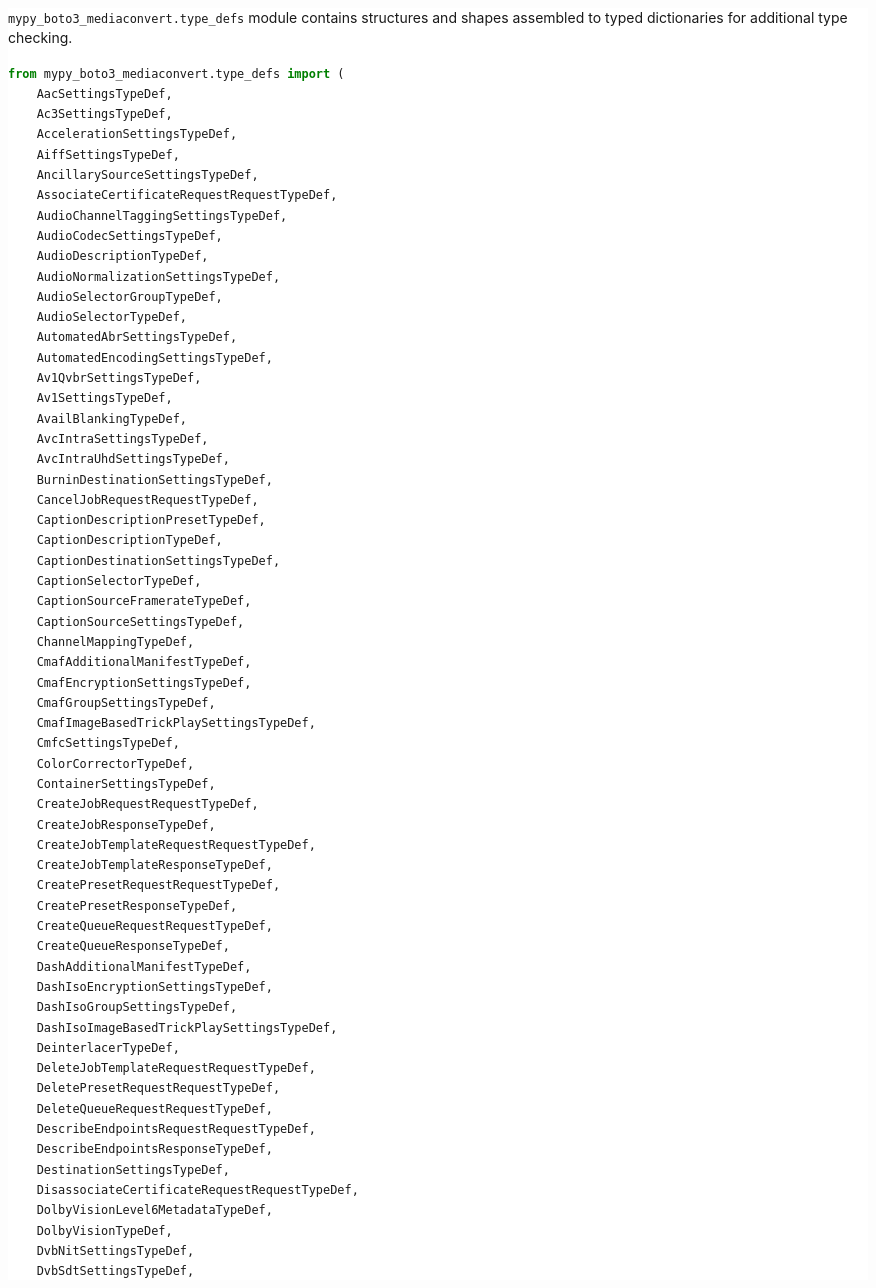 `mypy_boto3_mediaconvert.type_defs` module contains structures and shapes
assembled to typed dictionaries for additional type checking.

```python
from mypy_boto3_mediaconvert.type_defs import (
    AacSettingsTypeDef,
    Ac3SettingsTypeDef,
    AccelerationSettingsTypeDef,
    AiffSettingsTypeDef,
    AncillarySourceSettingsTypeDef,
    AssociateCertificateRequestRequestTypeDef,
    AudioChannelTaggingSettingsTypeDef,
    AudioCodecSettingsTypeDef,
    AudioDescriptionTypeDef,
    AudioNormalizationSettingsTypeDef,
    AudioSelectorGroupTypeDef,
    AudioSelectorTypeDef,
    AutomatedAbrSettingsTypeDef,
    AutomatedEncodingSettingsTypeDef,
    Av1QvbrSettingsTypeDef,
    Av1SettingsTypeDef,
    AvailBlankingTypeDef,
    AvcIntraSettingsTypeDef,
    AvcIntraUhdSettingsTypeDef,
    BurninDestinationSettingsTypeDef,
    CancelJobRequestRequestTypeDef,
    CaptionDescriptionPresetTypeDef,
    CaptionDescriptionTypeDef,
    CaptionDestinationSettingsTypeDef,
    CaptionSelectorTypeDef,
    CaptionSourceFramerateTypeDef,
    CaptionSourceSettingsTypeDef,
    ChannelMappingTypeDef,
    CmafAdditionalManifestTypeDef,
    CmafEncryptionSettingsTypeDef,
    CmafGroupSettingsTypeDef,
    CmafImageBasedTrickPlaySettingsTypeDef,
    CmfcSettingsTypeDef,
    ColorCorrectorTypeDef,
    ContainerSettingsTypeDef,
    CreateJobRequestRequestTypeDef,
    CreateJobResponseTypeDef,
    CreateJobTemplateRequestRequestTypeDef,
    CreateJobTemplateResponseTypeDef,
    CreatePresetRequestRequestTypeDef,
    CreatePresetResponseTypeDef,
    CreateQueueRequestRequestTypeDef,
    CreateQueueResponseTypeDef,
    DashAdditionalManifestTypeDef,
    DashIsoEncryptionSettingsTypeDef,
    DashIsoGroupSettingsTypeDef,
    DashIsoImageBasedTrickPlaySettingsTypeDef,
    DeinterlacerTypeDef,
    DeleteJobTemplateRequestRequestTypeDef,
    DeletePresetRequestRequestTypeDef,
    DeleteQueueRequestRequestTypeDef,
    DescribeEndpointsRequestRequestTypeDef,
    DescribeEndpointsResponseTypeDef,
    DestinationSettingsTypeDef,
    DisassociateCertificateRequestRequestTypeDef,
    DolbyVisionLevel6MetadataTypeDef,
    DolbyVisionTypeDef,
    DvbNitSettingsTypeDef,
    DvbSdtSettingsTypeDef,
```